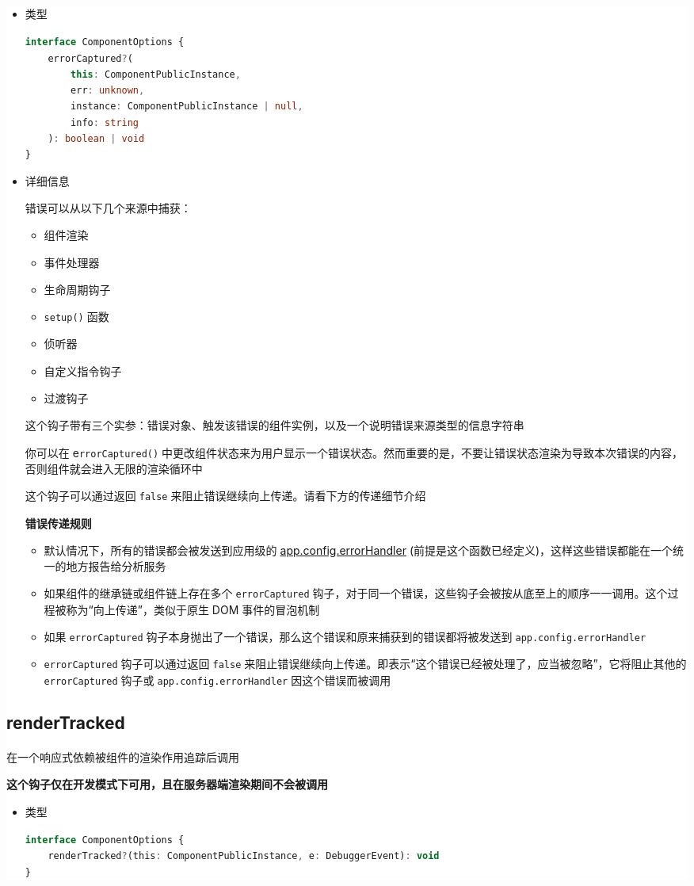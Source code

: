 - 类型

    ```typescript
    interface ComponentOptions {
        errorCaptured?(
            this: ComponentPublicInstance,
            err: unknown,
            instance: ComponentPublicInstance | null,
            info: string
        ): boolean | void
    }
    ```

- 详细信息

    错误可以从以下几个来源中捕获：

    - 组件渲染

    - 事件处理器

    - 生命周期钩子

    - `setup()` 函数

    - 侦听器

    - 自定义指令钩子

    - 过渡钩子

    这个钩子带有三个实参：错误对象、触发该错误的组件实例，以及一个说明错误来源类型的信息字符串

    你可以在 e`rrorCaptured()` 中更改组件状态来为用户显示一个错误状态。然而重要的是，不要让错误状态渲染为导致本次错误的内容，否则组件就会进入无限的渲染循环中

    这个钩子可以通过返回 `false` 来阻止错误继续向上传递。请看下方的传递细节介绍

    **错误传递规则**

    - 默认情况下，所有的错误都会被发送到应用级的 [app.config.errorHandler](../global/application.md#appconfigerrorhandler) (前提是这个函数已经定义)，这样这些错误都能在一个统一的地方报告给分析服务

    - 如果组件的继承链或组件链上存在多个 `errorCaptured` 钩子，对于同一个错误，这些钩子会被按从底至上的顺序一一调用。这个过程被称为“向上传递”，类似于原生 DOM 事件的冒泡机制

    - 如果 `errorCaptured` 钩子本身抛出了一个错误，那么这个错误和原来捕获到的错误都将被发送到 `app.config.errorHandler`

    - `errorCaptured` 钩子可以通过返回 `false` 来阻止错误继续向上传递。即表示“这个错误已经被处理了，应当被忽略”，它将阻止其他的 `errorCaptured` 钩子或 `app.config.errorHandler` 因这个错误而被调用

## renderTracked

在一个响应式依赖被组件的渲染作用追踪后调用

**这个钩子仅在开发模式下可用，且在服务器端渲染期间不会被调用**

- 类型

    ```typescript
    interface ComponentOptions {
        renderTracked?(this: ComponentPublicInstance, e: DebuggerEvent): void
    }
    